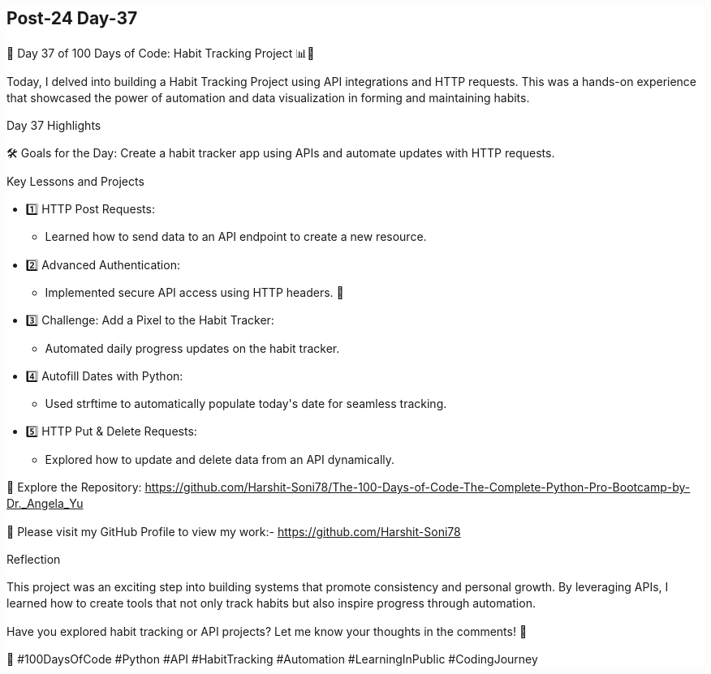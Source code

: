 ## Post-24 Day-37

🌟 Day 37 of 100 Days of Code: Habit Tracking Project 📊📅

Today, I delved into building a Habit Tracking Project using API integrations and HTTP requests. This was a hands-on experience that showcased the power of automation and data visualization in forming and maintaining habits.

Day 37 Highlights

🛠 Goals for the Day: Create a habit tracker app using APIs and automate updates with HTTP requests.

Key Lessons and Projects

- 1️⃣ HTTP Post Requests:

  - Learned how to send data to an API endpoint to create a new resource.

- 2️⃣ Advanced Authentication:

  - Implemented secure API access using HTTP headers. 🔐

- 3️⃣ Challenge: Add a Pixel to the Habit Tracker:

  - Automated daily progress updates on the habit tracker.

- 4️⃣ Autofill Dates with Python:

  - Used strftime to automatically populate today's date for seamless tracking.

- 5️⃣ HTTP Put & Delete Requests:
  - Explored how to update and delete data from an API dynamically.

🔗 Explore the Repository: <https://github.com/Harshit-Soni78/The-100-Days-of-Code-The-Complete-Python-Pro-Bootcamp-by-Dr._Angela_Yu>

📂 Please visit my GitHub Profile to view my work:- <https://github.com/Harshit-Soni78>

Reflection

This project was an exciting step into building systems that promote consistency and personal growth. By leveraging APIs, I learned how to create tools that not only track habits but also inspire progress through automation.

Have you explored habit tracking or API projects? Let me know your thoughts in the comments! 🚀

🚀 #100DaysOfCode #Python #API #HabitTracking #Automation #LearningInPublic #CodingJourney
